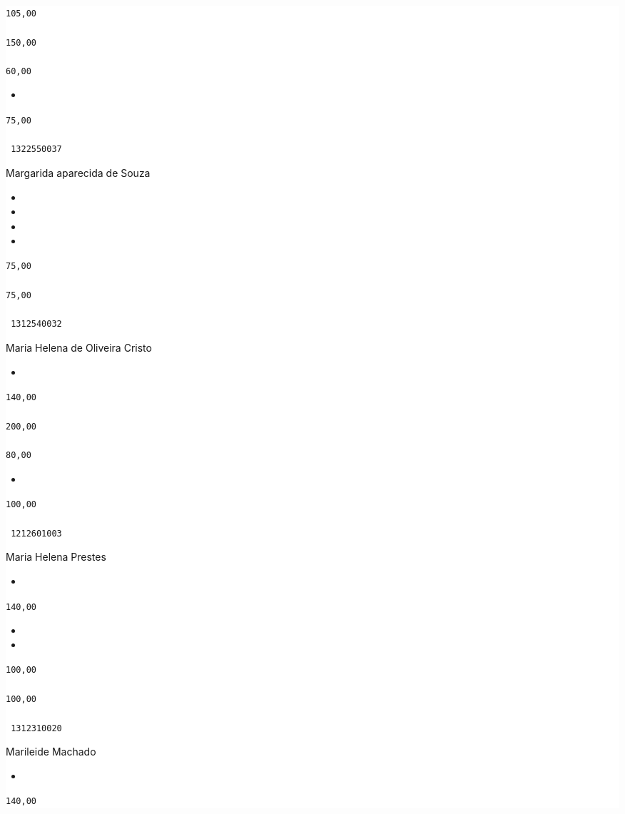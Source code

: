     105,00

    150,00

    60,00

   -

    75,00

     1322550037

   Margarida aparecida de Souza

   -

   -

   -

   -

    75,00

    75,00

     1312540032

   Maria Helena de Oliveira Cristo

   -

    140,00

    200,00

    80,00

   -

    100,00

     1212601003

   Maria Helena Prestes

   -

    140,00

   -

   -

    100,00

    100,00

     1312310020

   Marileide Machado

   -

    140,00
